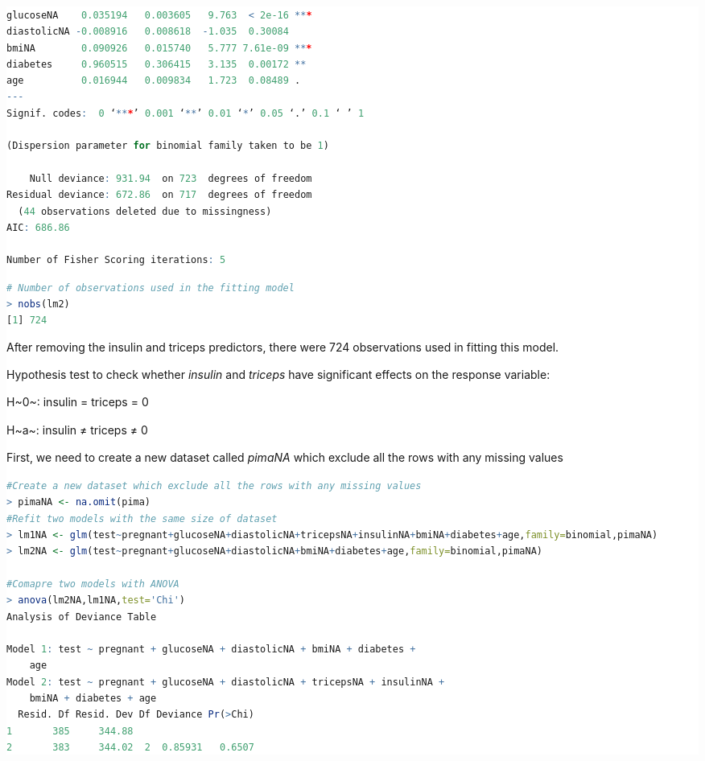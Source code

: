 ```R
glucoseNA    0.035194   0.003605   9.763  < 2e-16 ***
diastolicNA -0.008916   0.008618  -1.035  0.30084    
bmiNA        0.090926   0.015740   5.777 7.61e-09 ***
diabetes     0.960515   0.306415   3.135  0.00172 ** 
age          0.016944   0.009834   1.723  0.08489 .  
---
Signif. codes:  0 ‘***’ 0.001 ‘**’ 0.01 ‘*’ 0.05 ‘.’ 0.1 ‘ ’ 1

(Dispersion parameter for binomial family taken to be 1)

    Null deviance: 931.94  on 723  degrees of freedom
Residual deviance: 672.86  on 717  degrees of freedom
  (44 observations deleted due to missingness)
AIC: 686.86

Number of Fisher Scoring iterations: 5
```

```R
# Number of observations used in the fitting model
> nobs(lm2)
[1] 724
```

After removing the insulin and triceps predictors, there were 724 observations used in fitting this model.

Hypothesis test to check whether *insulin* and *triceps* have significant effects on the response variable: 

H~0~: insulin = triceps = 0 

H~a~: insulin ≠ triceps ≠ 0 

First, we need to create a new dataset called *pimaNA* which exclude all the rows with any missing values

```R
#Create a new dataset which exclude all the rows with any missing values
> pimaNA <- na.omit(pima)
#Refit two models with the same size of dataset
> lm1NA <- glm(test~pregnant+glucoseNA+diastolicNA+tricepsNA+insulinNA+bmiNA+diabetes+age,family=binomial,pimaNA)
> lm2NA <- glm(test~pregnant+glucoseNA+diastolicNA+bmiNA+diabetes+age,family=binomial,pimaNA)

#Comapre two models with ANOVA
> anova(lm2NA,lm1NA,test='Chi')
Analysis of Deviance Table

Model 1: test ~ pregnant + glucoseNA + diastolicNA + bmiNA + diabetes + 
    age
Model 2: test ~ pregnant + glucoseNA + diastolicNA + tricepsNA + insulinNA + 
    bmiNA + diabetes + age
  Resid. Df Resid. Dev Df Deviance Pr(>Chi)
1       385     344.88                     
2       383     344.02  2  0.85931   0.6507
```
